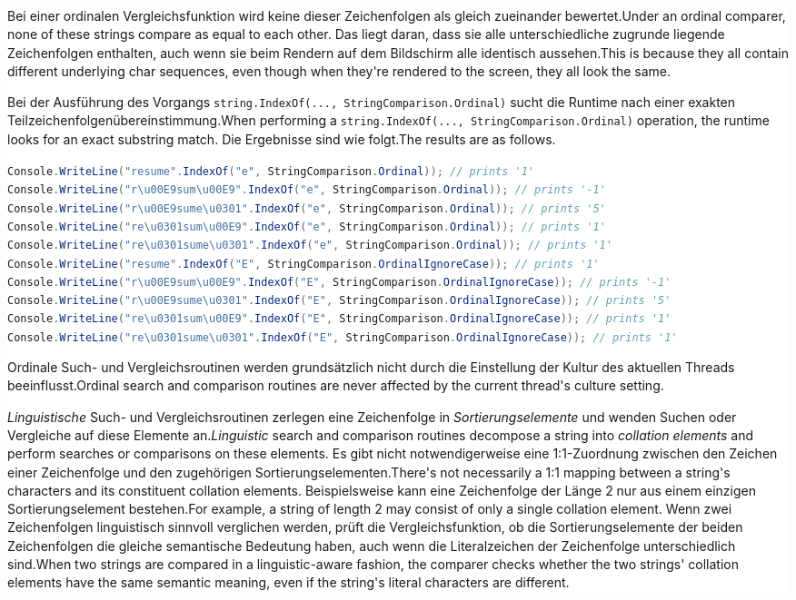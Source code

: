 <span data-ttu-id="c1c57-179">Bei einer ordinalen Vergleichsfunktion wird keine dieser Zeichenfolgen als gleich zueinander bewertet.</span><span class="sxs-lookup"><span data-stu-id="c1c57-179">Under an ordinal comparer, none of these strings compare as equal to each other.</span></span> <span data-ttu-id="c1c57-180">Das liegt daran, dass sie alle unterschiedliche zugrunde liegende Zeichenfolgen enthalten, auch wenn sie beim Rendern auf dem Bildschirm alle identisch aussehen.</span><span class="sxs-lookup"><span data-stu-id="c1c57-180">This is because they all contain different underlying char sequences, even though when they're rendered to the screen, they all look the same.</span></span>

<span data-ttu-id="c1c57-181">Bei der Ausführung des Vorgangs `string.IndexOf(..., StringComparison.Ordinal)` sucht die Runtime nach einer exakten Teilzeichenfolgenübereinstimmung.</span><span class="sxs-lookup"><span data-stu-id="c1c57-181">When performing a `string.IndexOf(..., StringComparison.Ordinal)` operation, the runtime looks for an exact substring match.</span></span> <span data-ttu-id="c1c57-182">Die Ergebnisse sind wie folgt.</span><span class="sxs-lookup"><span data-stu-id="c1c57-182">The results are as follows.</span></span>

```cs
Console.WriteLine("resume".IndexOf("e", StringComparison.Ordinal)); // prints '1'
Console.WriteLine("r\u00E9sum\u00E9".IndexOf("e", StringComparison.Ordinal)); // prints '-1'
Console.WriteLine("r\u00E9sume\u0301".IndexOf("e", StringComparison.Ordinal)); // prints '5'
Console.WriteLine("re\u0301sum\u00E9".IndexOf("e", StringComparison.Ordinal)); // prints '1'
Console.WriteLine("re\u0301sume\u0301".IndexOf("e", StringComparison.Ordinal)); // prints '1'
Console.WriteLine("resume".IndexOf("E", StringComparison.OrdinalIgnoreCase)); // prints '1'
Console.WriteLine("r\u00E9sum\u00E9".IndexOf("E", StringComparison.OrdinalIgnoreCase)); // prints '-1'
Console.WriteLine("r\u00E9sume\u0301".IndexOf("E", StringComparison.OrdinalIgnoreCase)); // prints '5'
Console.WriteLine("re\u0301sum\u00E9".IndexOf("E", StringComparison.OrdinalIgnoreCase)); // prints '1'
Console.WriteLine("re\u0301sume\u0301".IndexOf("E", StringComparison.OrdinalIgnoreCase)); // prints '1'
```

<span data-ttu-id="c1c57-183">Ordinale Such- und Vergleichsroutinen werden grundsätzlich nicht durch die Einstellung der Kultur des aktuellen Threads beeinflusst.</span><span class="sxs-lookup"><span data-stu-id="c1c57-183">Ordinal search and comparison routines are never affected by the current thread's culture setting.</span></span>

<span data-ttu-id="c1c57-184">*Linguistische* Such- und Vergleichsroutinen zerlegen eine Zeichenfolge in *Sortierungselemente* und wenden Suchen oder Vergleiche auf diese Elemente an.</span><span class="sxs-lookup"><span data-stu-id="c1c57-184">*Linguistic* search and comparison routines decompose a string into *collation elements* and perform searches or comparisons on these elements.</span></span> <span data-ttu-id="c1c57-185">Es gibt nicht notwendigerweise eine 1:1-Zuordnung zwischen den Zeichen einer Zeichenfolge und den zugehörigen Sortierungselementen.</span><span class="sxs-lookup"><span data-stu-id="c1c57-185">There's not necessarily a 1:1 mapping between a string's characters and its constituent collation elements.</span></span> <span data-ttu-id="c1c57-186">Beispielsweise kann eine Zeichenfolge der Länge 2 nur aus einem einzigen Sortierungselement bestehen.</span><span class="sxs-lookup"><span data-stu-id="c1c57-186">For example, a string of length 2 may consist of only a single collation element.</span></span> <span data-ttu-id="c1c57-187">Wenn zwei Zeichenfolgen linguistisch sinnvoll verglichen werden, prüft die Vergleichsfunktion, ob die Sortierungselemente der beiden Zeichenfolgen die gleiche semantische Bedeutung haben, auch wenn die Literalzeichen der Zeichenfolge unterschiedlich sind.</span><span class="sxs-lookup"><span data-stu-id="c1c57-187">When two strings are compared in a linguistic-aware fashion, the comparer checks whether the two strings' collation elements have the same semantic meaning, even if the string's literal characters are different.</span></span>
